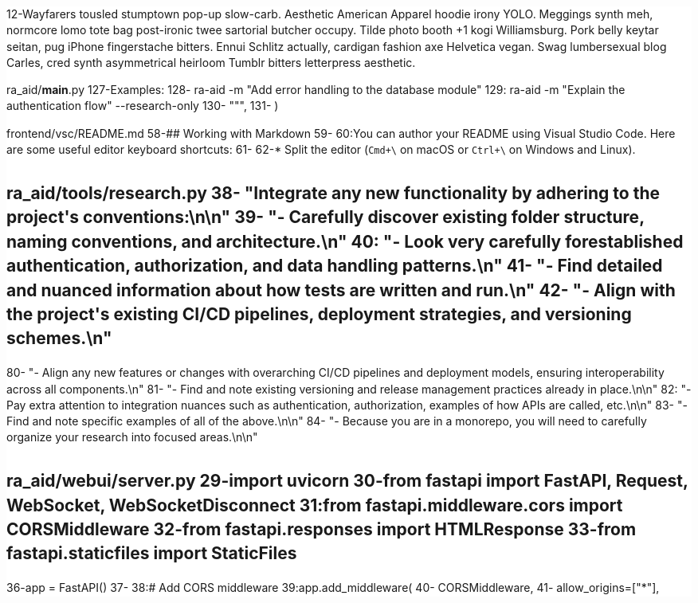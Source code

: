 12-Wayfarers tousled stumptown pop-up slow-carb. Aesthetic American Apparel hoodie irony YOLO. Meggings synth meh, normcore lomo tote bag post-ironic twee sartorial butcher occupy. Tilde photo booth +1 kogi Williamsburg. Pork belly keytar seitan, pug iPhone fingerstache bitters. Ennui Schlitz actually, cardigan fashion axe Helvetica vegan. Swag lumbersexual blog Carles, cred synth asymmetrical heirloom Tumblr bitters letterpress aesthetic.

ra_aid/__main__.py
127-Examples:
128-    ra-aid -m "Add error handling to the database module"
129:    ra-aid -m "Explain the authentication flow" --research-only
130-        """,
131-    )

frontend/vsc/README.md
58-## Working with Markdown
59-
60:You can author your README using Visual Studio Code. Here are some useful editor keyboard shortcuts:
61-
62-* Split the editor (`Cmd+\` on macOS or `Ctrl+\` on Windows and Linux).

ra_aid/tools/research.py
38-            "Integrate any new functionality by adhering to the project's conventions:\n\n"
39-            "- Carefully discover existing folder structure, naming conventions, and architecture.\n"
40:            "- Look very carefully forestablished authentication, authorization, and data handling patterns.\n"
41-            "- Find detailed and nuanced information about how tests are written and run.\n"
42-            "- Align with the project's existing CI/CD pipelines, deployment strategies, and versioning schemes.\n"
--
80-            "- Align any new features or changes with overarching CI/CD pipelines and deployment models, ensuring interoperability across all components.\n"
81-            "- Find and note  existing versioning and release management practices already in place.\n\n"
82:            "- Pay extra attention to integration nuances such as authentication, authorization, examples of how APIs are called, etc.\n\n"
83-            "- Find and note specific examples of all of the above.\n\n"
84-            "- Because you are in a monorepo, you will need to carefully organize your research into focused areas.\n\n"

ra_aid/webui/server.py
29-import uvicorn
30-from fastapi import FastAPI, Request, WebSocket, WebSocketDisconnect
31:from fastapi.middleware.cors import CORSMiddleware
32-from fastapi.responses import HTMLResponse
33-from fastapi.staticfiles import StaticFiles
--
36-app = FastAPI()
37-
38:# Add CORS middleware
39:app.add_middleware(
40-    CORSMiddleware,
41-    allow_origins=["*"],
